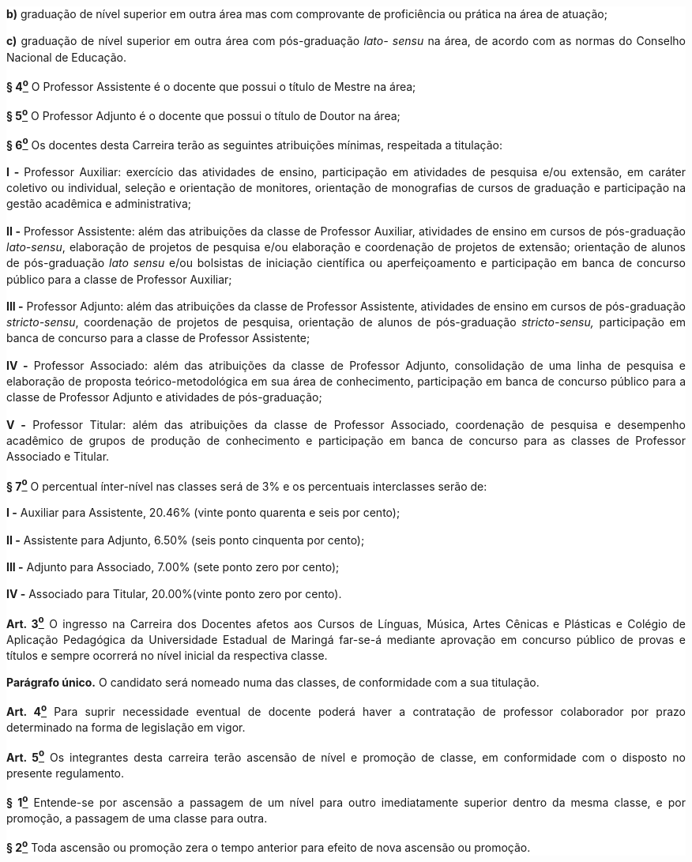 <B><P ALIGN="JUSTIFY">b)</B> gradua&ccedil;&atilde;o de n&iacute;vel superior em outra &aacute;rea mas com comprovante de profici&ecirc;ncia ou pr&aacute;tica na &aacute;rea de atua&ccedil;&atilde;o;</P>
<B><P ALIGN="JUSTIFY">c)</B> gradua&ccedil;&atilde;o de n&iacute;vel superior em outra &aacute;rea com p&oacute;s-gradua&ccedil;&atilde;o <I>lato-</I> <I>sensu</I> na &aacute;rea, de acordo com as normas do Conselho Nacional de Educa&ccedil;&atilde;o.</P>
<B><P ALIGN="JUSTIFY">§ 4<U><SUP>o</B></U></SUP> O Professor Assistente &eacute; o docente que possui o t&iacute;tulo de Mestre na &aacute;rea;</P>
<B><P ALIGN="JUSTIFY">§ 5<U><SUP>o</B></U></SUP> O Professor Adjunto &eacute; o docente que possui o t&iacute;tulo de Doutor na &aacute;rea;</P>
<B><P ALIGN="JUSTIFY">§ 6<U><SUP>o</B></U></SUP> Os docentes desta Carreira ter&atilde;o as seguintes atribui&ccedil;&otilde;es m&iacute;nimas, respeitada a titula&ccedil;&atilde;o:</P>
<B><P ALIGN="JUSTIFY">I - </B>Professor Auxiliar: exerc&iacute;cio das atividades de ensino, participa&ccedil;&atilde;o em atividades de pesquisa e/ou extens&atilde;o, em car&aacute;ter coletivo ou individual, sele&ccedil;&atilde;o e orienta&ccedil;&atilde;o de monitores, orienta&ccedil;&atilde;o de monografias de cursos de gradua&ccedil;&atilde;o e participa&ccedil;&atilde;o na gest&atilde;o acad&ecirc;mica e administrativa;</P>
<B><P ALIGN="JUSTIFY">II - </B>Professor Assistente: al&eacute;m das atribui&ccedil;&otilde;es da classe de Professor Auxiliar, atividades de ensino em cursos de p&oacute;s-gradua&ccedil;&atilde;o <I>lato-sensu</I>, elabora&ccedil;&atilde;o de projetos de pesquisa e/ou elabora&ccedil;&atilde;o e coordena&ccedil;&atilde;o de projetos de extens&atilde;o; orienta&ccedil;&atilde;o de alunos de p&oacute;s-gradua&ccedil;&atilde;o <I>lato sensu</I> e/ou bolsistas de inicia&ccedil;&atilde;o cient&iacute;fica ou aperfei&ccedil;oamento e participa&ccedil;&atilde;o em banca de concurso p&uacute;blico para a classe de Professor Auxiliar;</P>
<B><P ALIGN="JUSTIFY">III -</B> Professor Adjunto: al&eacute;m das atribui&ccedil;&otilde;es da classe de Professor Assistente, atividades de ensino em cursos de p&oacute;s-gradua&ccedil;&atilde;o <I>stricto-sensu</I>, coordena&ccedil;&atilde;o de projetos de pesquisa, orienta&ccedil;&atilde;o de alunos de p&oacute;s-gradua&ccedil;&atilde;o <I>stricto-sensu,</I> participa&ccedil;&atilde;o em banca de concurso para a classe de Professor Assistente;</P>
<B><P ALIGN="JUSTIFY">IV -</B> Professor Associado: al&eacute;m das atribui&ccedil;&otilde;es da classe de Professor Adjunto, consolida&ccedil;&atilde;o de uma linha de pesquisa e elabora&ccedil;&atilde;o de proposta te&oacute;rico-metodol&oacute;gica em sua &aacute;rea de conhecimento, participa&ccedil;&atilde;o em banca de concurso p&uacute;blico para a classe de Professor Adjunto e atividades de p&oacute;s-gradua&ccedil;&atilde;o;</P>
<B><P ALIGN="JUSTIFY">V -</B> Professor Titular: al&eacute;m das atribui&ccedil;&otilde;es da classe de Professor Associado, coordena&ccedil;&atilde;o de pesquisa e desempenho acad&ecirc;mico de grupos de produ&ccedil;&atilde;o de conhecimento e participa&ccedil;&atilde;o em banca de concurso para as classes de Professor Associado e Titular.</P>
<B><P ALIGN="JUSTIFY">§ 7<U><SUP>o</B></U></SUP> O percentual &iacute;nter-n&iacute;vel nas classes ser&aacute; de 3% e os percentuais interclasses ser&atilde;o de:</P>
<B><P ALIGN="JUSTIFY">I -</B> Auxiliar para Assistente, 20.46% (vinte ponto quarenta e seis por cento);</P>
<B><P ALIGN="JUSTIFY">II -</B> Assistente para Adjunto, 6.50% (seis ponto cinquenta por cento);</P>
<B><P ALIGN="JUSTIFY">III -</B> Adjunto para Associado, 7.00% (sete ponto zero por cento);</P>
<B><P ALIGN="JUSTIFY">IV -</B> Associado para Titular, 20.00%(vinte ponto zero por cento).</P>
<B><P ALIGN="JUSTIFY"></P>
<P ALIGN="JUSTIFY">Art. 3<U><SUP>o</B></U></SUP> O ingresso na Carreira dos Docentes afetos aos Cursos de L&iacute;nguas, M&uacute;sica, Artes C&ecirc;nicas e Pl&aacute;sticas e Col&eacute;gio de Aplica&ccedil;&atilde;o Pedag&oacute;gica da Universidade Estadual de Maring&aacute; far-se-&aacute; mediante aprova&ccedil;&atilde;o em concurso p&uacute;blico de provas e t&iacute;tulos e sempre ocorrer&aacute; no n&iacute;vel inicial da respectiva classe.</P>
<B><P ALIGN="JUSTIFY">Par&aacute;grafo &uacute;nico.</B> O candidato ser&aacute; nomeado numa das classes, de conformidade com a sua titula&ccedil;&atilde;o.</P>
<B><P ALIGN="JUSTIFY">Art. 4<U><SUP>o</B></U></SUP> Para suprir necessidade eventual de docente poder&aacute; haver a contrata&ccedil;&atilde;o de professor colaborador por prazo determinado na forma de legisla&ccedil;&atilde;o em vigor.</P>
<B><P ALIGN="JUSTIFY">Art. 5<U><SUP>o</B></U></SUP> Os integrantes desta carreira ter&atilde;o ascens&atilde;o de n&iacute;vel e promo&ccedil;&atilde;o de classe, em conformidade com o disposto no presente regulamento.</P>
<B><P ALIGN="JUSTIFY">§ 1<U><SUP>o</B></U></SUP> Entende-se por ascens&atilde;o a passagem de um n&iacute;vel para outro imediatamente superior dentro da mesma classe, e por promo&ccedil;&atilde;o, a passagem de uma classe para outra.</P>
<B><P ALIGN="JUSTIFY">§ 2<U><SUP>o</B></U></SUP> Toda ascens&atilde;o ou promo&ccedil;&atilde;o zera o tempo anterior para efeito de nova ascens&atilde;o ou promo&ccedil;&atilde;o.</P>